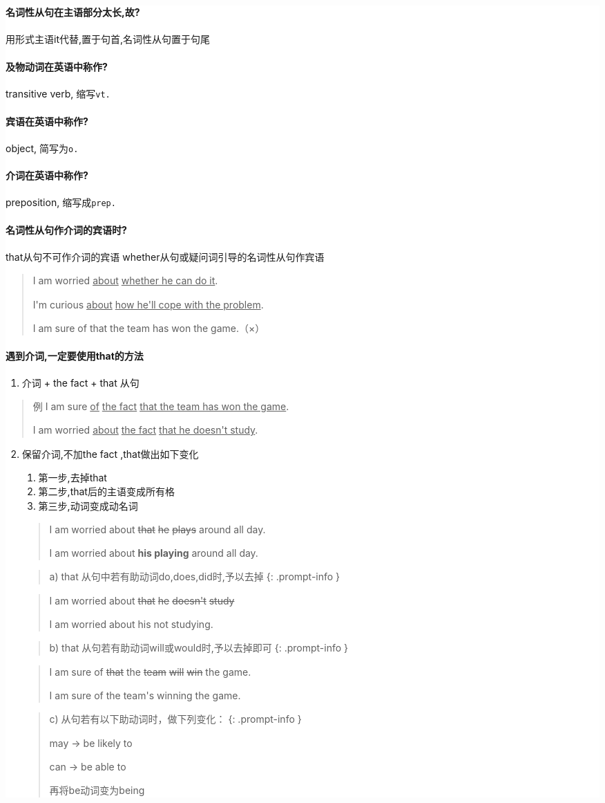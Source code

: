 #### 名词性从句在主语部分太长,故?
用形式主语it代替,置于句首,名词性从句置于句尾


#### 及物动词在英语中称作?
transitive verb, 缩写`vt.`

#### 宾语在英语中称作?
object, 简写为`o.`


#### 介词在英语中称作?
preposition, 缩写成`prep.`

#### 名词性从句作介词的宾语时?
that从句不可作介词的宾语
whether从句或疑问词引导的名词性从句作宾语

>I am worried <u>about</u> <u>whether he can do it</u>.
>
>I'm curious <u>about</u> <u>how he'll cope with the problem</u>.
>
>I am sure of that the team has won the game.（×）

#### 遇到介词,一定要使用that的方法
1. 介词 + the fact + that 从句

>例 I am sure <u>of</u> <u>the fact</u> <u>that the team has won the game</u>.
>
>I am worried <u>about</u> <u>the fact</u> <u>that he doesn't study</u>.

2. 保留介词,不加the fact ,that做出如下变化
    1. 第一步,去掉that
    2. 第二步,that后的主语变成所有格
    3. 第三步,动词变成动名词

    > I am worried about ~~that~~ ~~he~~ ~~plays~~ around all day.
    >
    > I am worried about **his playing** around all day.

    >a) that 从句中若有助动词do,does,did时,予以去掉
    {: .prompt-info }

    >I am worried about ~~that~~ ~~he~~ ~~doesn't~~ ~~study~~
    >
    >I am worried about his not studying.

    >b) that 从句若有助动词will或would时,予以去掉即可
    {: .prompt-info }

    >I am sure of ~~that~~ the ~~team~~ ~~will~~ ~~win~~ the game.
    >
    >I am sure of the team's winning the game.

    >c) 从句若有以下助动词时，做下列变化：
    {: .prompt-info }
    >
    > may → be likely to
    >
    > can → be able to
    >
    > 再将be动词变为being
